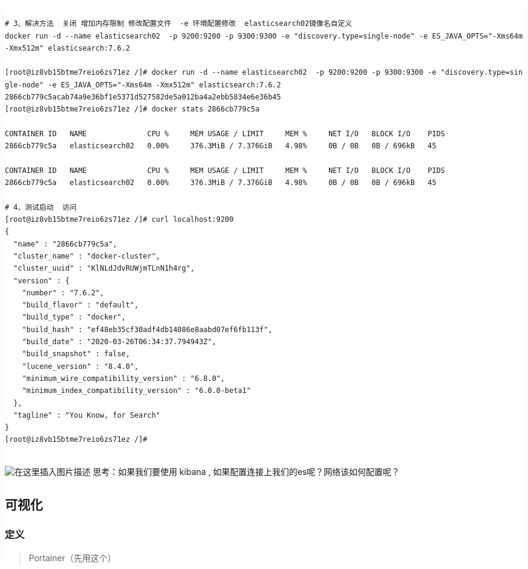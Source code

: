 ```shell

# 3、解决方法  关闭 增加内存限制 修改配置文件  -e 环境配置修改  elasticsearch02镜像名自定义
docker run -d --name elasticsearch02  -p 9200:9200 -p 9300:9300 -e "discovery.type=single-node" -e ES_JAVA_OPTS="-Xms64m -Xmx512m" elasticsearch:7.6.2

[root@iz8vb15btme7reio6zs71ez /]# docker run -d --name elasticsearch02  -p 9200:9200 -p 9300:9300 -e "discovery.type=single-node" -e ES_JAVA_OPTS="-Xms64m -Xmx512m" elasticsearch:7.6.2
2866cb779c5acab74a9e36bf1e5371d527582de5a012ba4a2ebb5834e6e36b45
[root@iz8vb15btme7reio6zs71ez /]# docker stats 2866cb779c5a 

CONTAINER ID   NAME              CPU %     MEM USAGE / LIMIT     MEM %     NET I/O   BLOCK I/O    PIDS
2866cb779c5a   elasticsearch02   0.00%     376.3MiB / 7.376GiB   4.98%     0B / 0B   0B / 696kB   45

CONTAINER ID   NAME              CPU %     MEM USAGE / LIMIT     MEM %     NET I/O   BLOCK I/O    PIDS
2866cb779c5a   elasticsearch02   0.00%     376.3MiB / 7.376GiB   4.98%     0B / 0B   0B / 696kB   45

# 4、测试启动  访问
[root@iz8vb15btme7reio6zs71ez /]# curl localhost:9200
{
  "name" : "2866cb779c5a",
  "cluster_name" : "docker-cluster",
  "cluster_uuid" : "KlNLdJdvRUWjmTLnN1h4rg",
  "version" : {
    "number" : "7.6.2",
    "build_flavor" : "default",
    "build_type" : "docker",
    "build_hash" : "ef48eb35cf30adf4db14086e8aabd07ef6fb113f",
    "build_date" : "2020-03-26T06:34:37.794943Z",
    "build_snapshot" : false,
    "lucene_version" : "8.4.0",
    "minimum_wire_compatibility_version" : "6.8.0",
    "minimum_index_compatibility_version" : "6.0.0-beta1"
  },
  "tagline" : "You Know, for Search"
}
[root@iz8vb15btme7reio6zs71ez /]# 


```
![在这里插入图片描述](https://img-blog.csdnimg.cn/45e951ceccc54fefb7f29fbc35d4bf11.jpg?x-oss-process=image/watermark,type_ZmFuZ3poZW5naGVpdGk,shadow_10,text_aHR0cHM6Ly9ibG9nLmNzZG4ubmV0L3dlaXhpbl80NTg5NjEyNg==,size_16,color_FFFFFF,t_70#pic_center)
思考：如果我们要使用 kibana , 如果配置连接上我们的es呢？网络该如何配置呢？

## 可视化
### 定义
> Portainer（先用这个）
